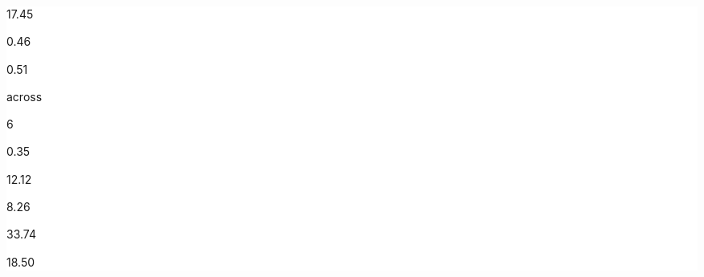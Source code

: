 </td>

<td style="text-align:right;">

17.45

</td>

<td style="text-align:right;">

0.46

</td>

<td style="text-align:right;">

0.51

</td>

</tr>

<tr>

<td style="text-align:left;">

across

</td>

<td style="text-align:right;">

6

</td>

<td style="text-align:right;">

0.35

</td>

<td style="text-align:right;">

12.12

</td>

<td style="text-align:right;">

8.26

</td>

<td style="text-align:right;">

33.74

</td>

<td style="text-align:right;">

18.50

</td>
